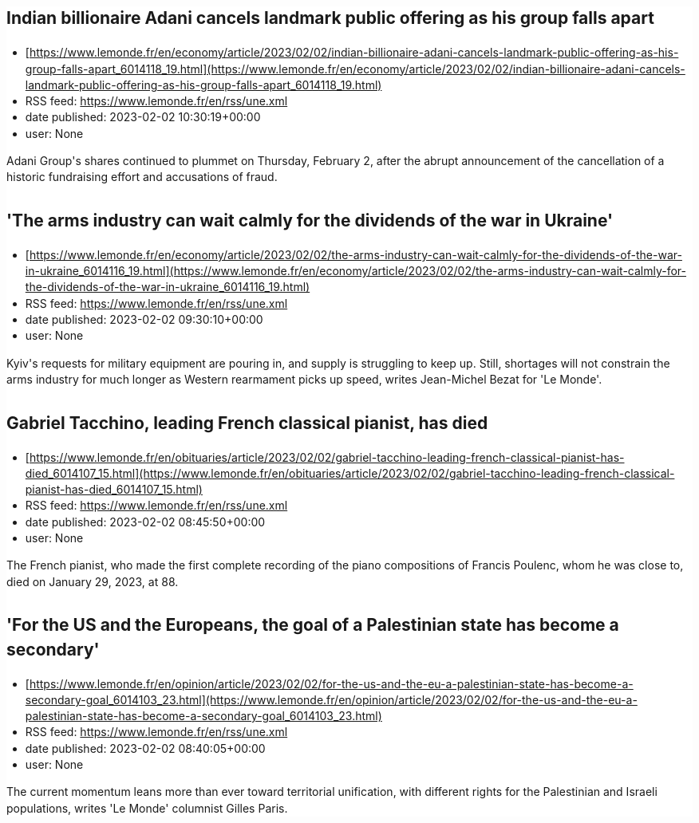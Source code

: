 ## Indian billionaire Adani cancels landmark public offering as his group falls apart
 - [https://www.lemonde.fr/en/economy/article/2023/02/02/indian-billionaire-adani-cancels-landmark-public-offering-as-his-group-falls-apart_6014118_19.html](https://www.lemonde.fr/en/economy/article/2023/02/02/indian-billionaire-adani-cancels-landmark-public-offering-as-his-group-falls-apart_6014118_19.html)
 - RSS feed: https://www.lemonde.fr/en/rss/une.xml
 - date published: 2023-02-02 10:30:19+00:00
 - user: None

Adani Group's shares continued to plummet on Thursday, February 2, after the abrupt announcement of the cancellation of a historic fundraising effort and accusations of fraud.

## 'The arms industry can wait calmly for the dividends of the war in Ukraine'
 - [https://www.lemonde.fr/en/economy/article/2023/02/02/the-arms-industry-can-wait-calmly-for-the-dividends-of-the-war-in-ukraine_6014116_19.html](https://www.lemonde.fr/en/economy/article/2023/02/02/the-arms-industry-can-wait-calmly-for-the-dividends-of-the-war-in-ukraine_6014116_19.html)
 - RSS feed: https://www.lemonde.fr/en/rss/une.xml
 - date published: 2023-02-02 09:30:10+00:00
 - user: None

Kyiv's requests for military equipment are pouring in, and supply is struggling to keep up. Still, shortages will not constrain the arms industry for much longer as Western rearmament picks up speed, writes Jean-Michel Bezat for 'Le Monde'.

## Gabriel Tacchino, leading French classical pianist, has died
 - [https://www.lemonde.fr/en/obituaries/article/2023/02/02/gabriel-tacchino-leading-french-classical-pianist-has-died_6014107_15.html](https://www.lemonde.fr/en/obituaries/article/2023/02/02/gabriel-tacchino-leading-french-classical-pianist-has-died_6014107_15.html)
 - RSS feed: https://www.lemonde.fr/en/rss/une.xml
 - date published: 2023-02-02 08:45:50+00:00
 - user: None

The French pianist, who made the first complete recording of the piano compositions of Francis Poulenc, whom he was close to, died on January 29, 2023, at 88.

## 'For the US and the Europeans, the goal of a Palestinian state has become a secondary'
 - [https://www.lemonde.fr/en/opinion/article/2023/02/02/for-the-us-and-the-eu-a-palestinian-state-has-become-a-secondary-goal_6014103_23.html](https://www.lemonde.fr/en/opinion/article/2023/02/02/for-the-us-and-the-eu-a-palestinian-state-has-become-a-secondary-goal_6014103_23.html)
 - RSS feed: https://www.lemonde.fr/en/rss/une.xml
 - date published: 2023-02-02 08:40:05+00:00
 - user: None

The current momentum leans more than ever toward territorial unification, with different rights for the Palestinian and Israeli populations, writes 'Le Monde' columnist Gilles Paris.
